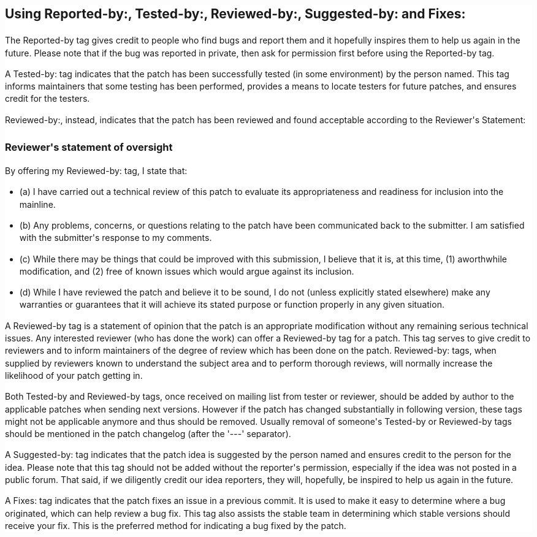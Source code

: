 ## Using Reported-by:, Tested-by:, Reviewed-by:, Suggested-by: and Fixes:

The Reported-by tag gives credit to people who find bugs and report them and it
hopefully inspires them to help us again in the future. Please note that if the
bug was reported in private, then ask for permission first before using the Reported-by tag.

A Tested-by: tag indicates that the patch has been successfully tested (in some environment)
by the person named. This tag informs maintainers that some testing has been performed,
provides a means to locate testers for future patches, and ensures credit for the testers.

Reviewed-by:, instead, indicates that the patch has been reviewed
and found acceptable according to the Reviewer's Statement:

### Reviewer's statement of oversight

By offering my Reviewed-by: tag, I state that:

-   (a) I have carried out a technical review of this patch to evaluate its
    appropriateness and readiness for inclusion into the mainline.

-   (b) Any problems, concerns, or questions relating to the patch have been
    communicated back to the submitter. I am satisfied with the submitter's
    response to my comments.

-   (c) While there may be things that could be improved with this submission,
    I believe that it is, at this time, (1) aworthwhile modification,
    and (2) free of known issues which would argue against its inclusion.

-   (d) While I have reviewed the patch and believe it to be sound, I do not
    (unless explicitly stated elsewhere) make any warranties or guarantees that
    it will achieve its stated purpose or function properly in any given situation.

A Reviewed-by tag is a statement of opinion that the patch is an appropriate
modification without any remaining serious technical issues.
Any interested reviewer (who has done the work) can offer a Reviewed-by tag
for a patch. This tag serves to give credit to reviewers and to inform maintainers
of the degree of review which has been done on the patch. Reviewed-by: tags,
when supplied by reviewers known to understand the subject area and to perform
thorough reviews, will normally increase the likelihood of your patch getting in.

Both Tested-by and Reviewed-by tags, once received on mailing list from tester or reviewer,
should be added by author to the applicable patches when sending next versions. However
if the patch has changed substantially in following version, these tags might not be
applicable anymore and thus should be removed. Usually removal of someone's Tested-by
or Reviewed-by tags should be mentioned in the patch changelog (after the '---' separator).

A Suggested-by: tag indicates that the patch idea is suggested by the person named
and ensures credit to the person for the idea. Please note that this tag should not
be added without the reporter's permission, especially if the idea was not posted
in a public forum. That said, if we diligently credit our idea reporters,
they will, hopefully, be inspired to help us again in the future.

A Fixes: tag indicates that the patch fixes an issue in a previous commit. It is used
to make it easy to determine where a bug originated, which can help review a bug fix.
This tag also assists the stable team in determining which stable versions should receive your fix.
This is the preferred method for indicating a bug fixed by the patch.
